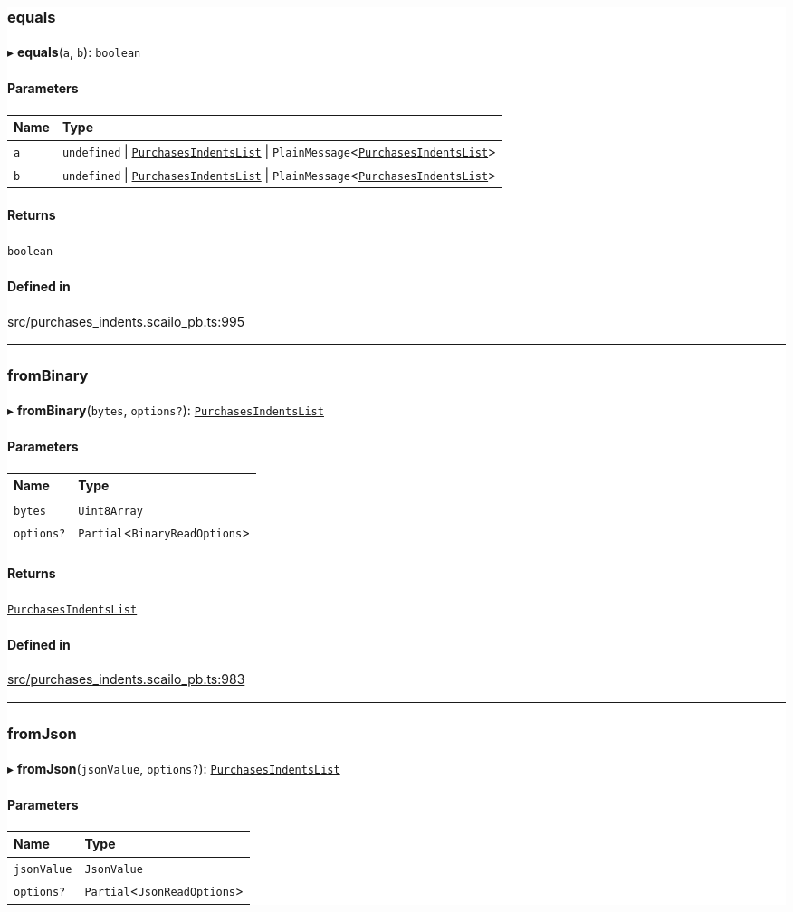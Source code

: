 ### equals

▸ **equals**(`a`, `b`): `boolean`

#### Parameters

| Name | Type |
| :------ | :------ |
| `a` | `undefined` \| [`PurchasesIndentsList`](PurchasesIndentsList.md) \| `PlainMessage`\<[`PurchasesIndentsList`](PurchasesIndentsList.md)\> |
| `b` | `undefined` \| [`PurchasesIndentsList`](PurchasesIndentsList.md) \| `PlainMessage`\<[`PurchasesIndentsList`](PurchasesIndentsList.md)\> |

#### Returns

`boolean`

#### Defined in

[src/purchases_indents.scailo_pb.ts:995](https://github.com/scailo/ts-sdk/blob/c10a36b57201dfa5903d4b53efa1e62aa6208936/src/purchases_indents.scailo_pb.ts#L995)

___

### fromBinary

▸ **fromBinary**(`bytes`, `options?`): [`PurchasesIndentsList`](PurchasesIndentsList.md)

#### Parameters

| Name | Type |
| :------ | :------ |
| `bytes` | `Uint8Array` |
| `options?` | `Partial`\<`BinaryReadOptions`\> |

#### Returns

[`PurchasesIndentsList`](PurchasesIndentsList.md)

#### Defined in

[src/purchases_indents.scailo_pb.ts:983](https://github.com/scailo/ts-sdk/blob/c10a36b57201dfa5903d4b53efa1e62aa6208936/src/purchases_indents.scailo_pb.ts#L983)

___

### fromJson

▸ **fromJson**(`jsonValue`, `options?`): [`PurchasesIndentsList`](PurchasesIndentsList.md)

#### Parameters

| Name | Type |
| :------ | :------ |
| `jsonValue` | `JsonValue` |
| `options?` | `Partial`\<`JsonReadOptions`\> |
